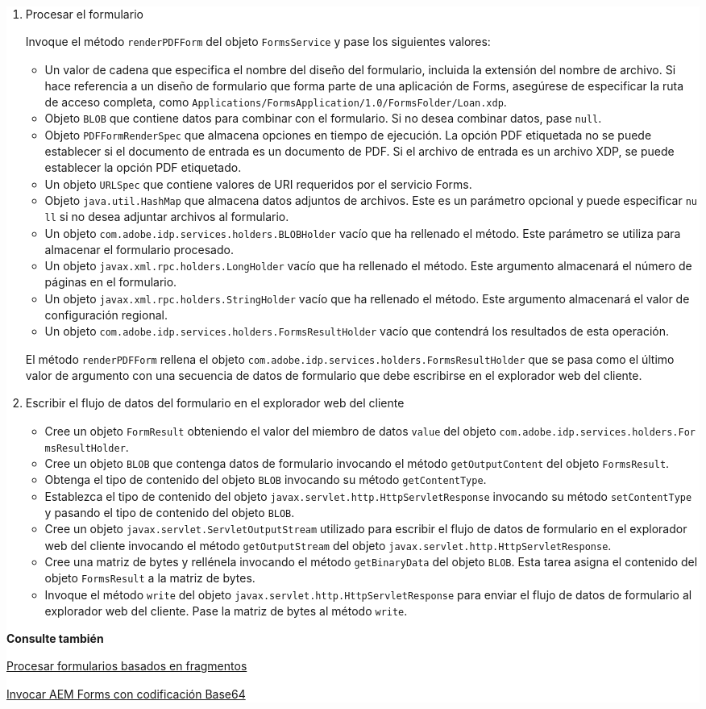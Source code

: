 1. Procesar el formulario

   Invoque el método `renderPDFForm` del objeto `FormsService` y pase los siguientes valores:

   * Un valor de cadena que especifica el nombre del diseño del formulario, incluida la extensión del nombre de archivo. Si hace referencia a un diseño de formulario que forma parte de una aplicación de Forms, asegúrese de especificar la ruta de acceso completa, como `Applications/FormsApplication/1.0/FormsFolder/Loan.xdp`.
   * Objeto `BLOB` que contiene datos para combinar con el formulario. Si no desea combinar datos, pase `null`.
   * Objeto `PDFFormRenderSpec` que almacena opciones en tiempo de ejecución. La opción PDF etiquetada no se puede establecer si el documento de entrada es un documento de PDF. Si el archivo de entrada es un archivo XDP, se puede establecer la opción PDF etiquetado.
   * Un objeto `URLSpec` que contiene valores de URI requeridos por el servicio Forms.
   * Objeto `java.util.HashMap` que almacena datos adjuntos de archivos. Este es un parámetro opcional y puede especificar `null` si no desea adjuntar archivos al formulario.
   * Un objeto `com.adobe.idp.services.holders.BLOBHolder` vacío que ha rellenado el método. Este parámetro se utiliza para almacenar el formulario procesado.
   * Un objeto `javax.xml.rpc.holders.LongHolder` vacío que ha rellenado el método. Este argumento almacenará el número de páginas en el formulario.
   * Un objeto `javax.xml.rpc.holders.StringHolder` vacío que ha rellenado el método. Este argumento almacenará el valor de configuración regional.
   * Un objeto `com.adobe.idp.services.holders.FormsResultHolder` vacío que contendrá los resultados de esta operación.

   El método `renderPDFForm` rellena el objeto `com.adobe.idp.services.holders.FormsResultHolder` que se pasa como el último valor de argumento con una secuencia de datos de formulario que debe escribirse en el explorador web del cliente.

1. Escribir el flujo de datos del formulario en el explorador web del cliente

   * Cree un objeto `FormResult` obteniendo el valor del miembro de datos `value` del objeto `com.adobe.idp.services.holders.FormsResultHolder`.
   * Cree un objeto `BLOB` que contenga datos de formulario invocando el método `getOutputContent` del objeto `FormsResult`.
   * Obtenga el tipo de contenido del objeto `BLOB` invocando su método `getContentType`.
   * Establezca el tipo de contenido del objeto `javax.servlet.http.HttpServletResponse` invocando su método `setContentType` y pasando el tipo de contenido del objeto `BLOB`.
   * Cree un objeto `javax.servlet.ServletOutputStream` utilizado para escribir el flujo de datos de formulario en el explorador web del cliente invocando el método `getOutputStream` del objeto `javax.servlet.http.HttpServletResponse`.
   * Cree una matriz de bytes y rellénela invocando el método `getBinaryData` del objeto `BLOB`. Esta tarea asigna el contenido del objeto `FormsResult` a la matriz de bytes.
   * Invoque el método `write` del objeto `javax.servlet.http.HttpServletResponse` para enviar el flujo de datos de formulario al explorador web del cliente. Pase la matriz de bytes al método `write`.

**Consulte también**

[Procesar formularios basados en fragmentos](#rendering-forms-based-on-fragments)

[Invocar AEM Forms con codificación Base64](/help/forms/developing/invoking-aem-forms-using-web.md#invoking-aem-forms-using-base64-encoding)
